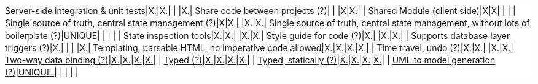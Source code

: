 [Server-side integration & unit tests](http://www.letscodejavascript.com/v3/episodes/live/1 "")|[X.](http:// "Mocha, JUnit, Mockito")|[X.](http:// "Mocha")| | |[X.](http:// "Mocha")|
[Share code between projects (?)](https://github.com/mgechev/angular-seed/wiki/Multiple-Applications "Require.JS lets you do this.  If Angular 2 will use ES6 modules, then this won't be necessary")| | |[X](https://github.com/mgechev/angular-seed/wiki/Multiple-Applications)|[X.](https://github.com/mgechev/angular-seed/wiki/Multiple-Applications "mgechev's angular-seed")| |
[Shared Module (client side)](https://angular.io/docs/ts/latest/guide/style-guide.html#!#04-10 "")|[X](https://github.com/dancancro/great-big-example-application/blob/master/src/main/webapp/app/shared/shared.module.ts)|[X](https://github.com/born2net/Angular-kitchen-sink/blob/8cc88024f22156f397f2aa95dc142460f720f50f/src/comps/app1/lazyone/SharedModule.ts)| | | |
[Single source of truth, central state management (?)](https://github.com/dancancro/great-big-example-application/blob/master/src/main/webapp/app/core/store/entity "only one piece of the application flow is tasked with mutating state data")|[X](https://github.com/dancancro/great-big-example-application/blob/master/src/main/webapp/app/core/store/entity)|[X.](http:// "ng-redux")| |[X.](http:// "ngrx")|[X.](http:// "Redux")|
[Single source of truth, central state management, without lots of boilerplate (?)](https://github.com/dancancro/great-big-example-application/blob/master/src/main/webapp/app/core/store/entity "Usually with Redux implementations your app will have lots of similar code in action, reducer and effect files for each slice of the store.    To avoid this, takes imposing some conventions and creating utility functions.")|[UNIQUE](https://github.com/dancancro/great-big-example-application/blob/master/src/main/webapp/app/core/store/entity)| | | | |
[State inspection tools](https://github.com/zalmoxisus/redux-devtools-extension "")|[X.](https://github.com/zalmoxisus/redux-devtools-extension "redux-devtools")|[X.](https://github.com/zalmoxisus/redux-devtools-extension "redux-devtools")| |[X.](https://github.com/zalmoxisus/redux-devtools-extension "redux-devtools")|[X.](https://github.com/zalmoxisus/redux-devtools-extension "redux-devtools")|
[Style guide for code (?)](https://github.com/Swiip/generator-gulp-angular/pull/469 "Provides consistency and best practices")|[X.](https://angular.io/docs/ts/latest/guide/style-guide.html "Angular Style Guide")| |[X.](https://angular.io/docs/ts/latest/guide/style-guide.html "Angular Style Guide")|[X.](https://angular.io/docs/ts/latest/guide/style-guide.html "Angular Style Guide")| |
[Supports database layer triggers (?)](https://docs.feathersjs.com/api/hooks.html "Events attached to data objects that allow you to add custom business logic upon creation, modification or deletion of data.")|[X.](http:// "JHipster")| | | |[X.](https://docs.feathersjs.com/api/hooks.html "Feathers.js")|
[Templating, parsable HTML, no imperative code allowed](http://www.fullstackradio.com/30 "")|[X.](http:// "Angular 2.0")|[X.](http:// "Angular 2.0")|[X.](http:// "Angular 2.0")|[X.](http:// "Angular 2.0")| |
[Time travel, undo (?)](http://redux.js.org/docs/recipes/ImplementingUndoHistory.html "You can move forward and backward through a series of state changes")|[X.](https://github.com/ngrx/core "ngrx")|[X.](https://www.npmjs.com/package/ng-redux "ng-redux")| |[X.](https://github.com/ngrx/core "ngrx")|[X.](http://redux.js.org/ "Redux")|
[Two-way data binding (?)](http://blog.durandal.io/2015/05/20/porting-an-angular-2-0-app-to-aurelia/#comment-2054431151 "+ It makes things happen without a lot of code    -This can be prone to infinite loop problems")|[X.](http://blog.durandal.io/2015/05/20/porting-an-angular-2-0-app-to-aurelia/#comment-2054431151 "Angular 2.0")|[X.](http://blog.durandal.io/2015/05/20/porting-an-angular-2-0-app-to-aurelia/#comment-2054431151 "Angular 2.0")|[X.](http://blog.durandal.io/2015/05/20/porting-an-angular-2-0-app-to-aurelia/#comment-2054431151 "Angular 2.0")|[X.](http://blog.durandal.io/2015/05/20/porting-an-angular-2-0-app-to-aurelia/#comment-2054431151 "Angular 2.0")| |
[Typed (?)](http://www.typescriptlang.org/ "When the IDE knows type information, it can offer statement completion, reducing typos.    As an application grows in size, renaming and other refactoring operations become necessary. Without type information, error-prone search and replace options must be used")|[X.](http://www.typescriptlang.org/ "Typescript")|[X.](http://www.typescriptlang.org/ "Typescript")|[X.](http://www.typescriptlang.org/ "Typescript")|[X.](http://www.typescriptlang.org/ "Typescript")| |
[Typed, statically (?)](http://qr.ae/fe0h2 "This is a good way to check things automatically, but you should be writing unit tests that can accomplish the same thing.    It also makes possible editor assistance by giving you code completion to display available methods for an object.")|[X.](http://www.typescriptlang.org/ "Typescript")|[X.](http://www.typescriptlang.org/ "Typescript")|[X.](http://www.typescriptlang.org/ "Typescript")|[X.](http://www.typescriptlang.org/ "Typescript")| |
[UML to model generation (?)](http://jhipster.github.io/jhipster_uml.html "Offers you the possibility to use a UML editor to create a diagram that will be parsed to create entity model code.")|[UNIQUE.](http://jhipster.github.io/jhipster_uml.html "JHipster")| | | | |